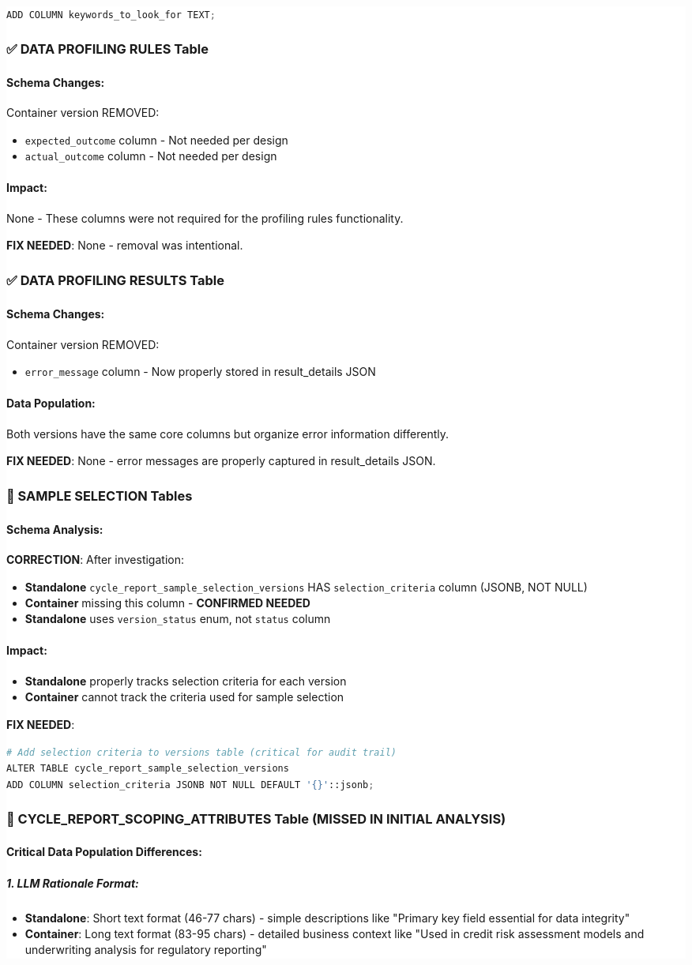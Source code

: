 ```python
ADD COLUMN keywords_to_look_for TEXT;
```

### ✅ DATA PROFILING RULES Table

#### Schema Changes:
Container version REMOVED:
- `expected_outcome` column - Not needed per design
- `actual_outcome` column - Not needed per design

#### Impact:
None - These columns were not required for the profiling rules functionality.

**FIX NEEDED**: None - removal was intentional.

### ✅ DATA PROFILING RESULTS Table

#### Schema Changes:
Container version REMOVED:
- `error_message` column - Now properly stored in result_details JSON

#### Data Population:
Both versions have the same core columns but organize error information differently.

**FIX NEEDED**: None - error messages are properly captured in result_details JSON.

### 🔴 SAMPLE SELECTION Tables

#### Schema Analysis:
**CORRECTION**: After investigation:
- **Standalone** `cycle_report_sample_selection_versions` HAS `selection_criteria` column (JSONB, NOT NULL)
- **Container** missing this column - **CONFIRMED NEEDED**
- **Standalone** uses `version_status` enum, not `status` column

#### Impact:
- **Standalone** properly tracks selection criteria for each version
- **Container** cannot track the criteria used for sample selection

**FIX NEEDED**:
```python
# Add selection criteria to versions table (critical for audit trail)
ALTER TABLE cycle_report_sample_selection_versions
ADD COLUMN selection_criteria JSONB NOT NULL DEFAULT '{}'::jsonb;
```

### 🔴 CYCLE_REPORT_SCOPING_ATTRIBUTES Table (MISSED IN INITIAL ANALYSIS)

#### Critical Data Population Differences:

##### 1. LLM Rationale Format:
- **Standalone**: Short text format (46-77 chars) - simple descriptions like "Primary key field essential for data integrity"
- **Container**: Long text format (83-95 chars) - detailed business context like "Used in credit risk assessment models and underwriting analysis for regulatory reporting"
